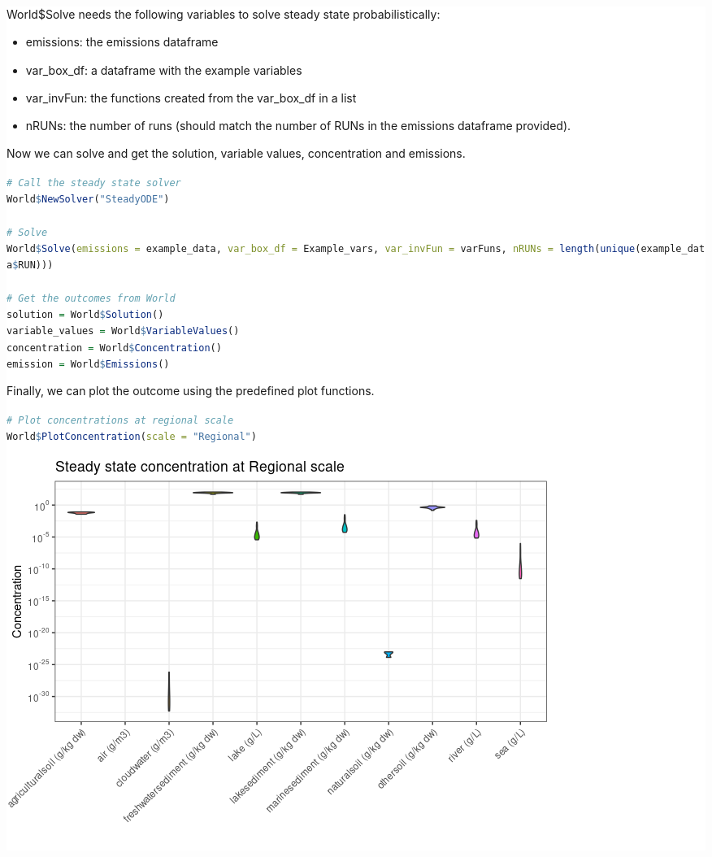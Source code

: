 ``` r
```

World\$Solve needs the following variables to solve steady state
probabilistically:

- emissions: the emissions dataframe

- var_box_df: a dataframe with the example variables

- var_invFun: the functions created from the var_box_df in a list

- nRUNs: the number of runs (should match the number of RUNs in the
  emissions dataframe provided).

Now we can solve and get the solution, variable values, concentration
and emissions.

``` r
# Call the steady state solver
World$NewSolver("SteadyODE")

# Solve 
World$Solve(emissions = example_data, var_box_df = Example_vars, var_invFun = varFuns, nRUNs = length(unique(example_data$RUN)))

# Get the outcomes from World
solution = World$Solution()
variable_values = World$VariableValues()
concentration = World$Concentration()
emission = World$Emissions()
```

Finally, we can plot the outcome using the predefined plot functions.

``` r
# Plot concentrations at regional scale
World$PlotConcentration(scale = "Regional")
```

![](x.-Solver-use_files/figure-gfm/Plot%20the%20SS%20probabilistic%20outcome-1.png)
